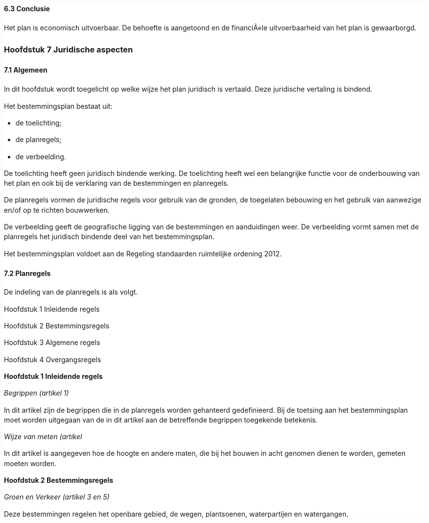#### 6\.3 Conclusie

Het plan is economisch uitvoerbaar. De behoefte is aangetoond en de financiÃ«le uitvoerbaarheid van het plan is gewaarborgd.

### Hoofdstuk 7 Juridische aspecten

#### 7\.1 Algemeen

In dit hoofdstuk wordt toegelicht op welke wijze het plan juridisch is vertaald. Deze juridische vertaling is bindend.

Het bestemmingsplan bestaat uit:

* de toelichting;

* de planregels;

* de verbeelding.

De toelichting heeft geen juridisch bindende werking. De toelichting heeft wel een belangrijke functie voor de onderbouwing van het plan en ook bij de verklaring van de bestemmingen en planregels.

De planregels vormen de juridische regels voor gebruik van de gronden, de toegelaten bebouwing en het gebruik van aanwezige en/of op te richten bouwwerken.

De verbeelding geeft de geografische ligging van de bestemmingen en aanduidingen weer. De verbeelding vormt samen met de planregels het juridisch bindende deel van het bestemmingsplan.

Het bestemmingsplan voldoet aan de Regeling standaarden ruimtelijke ordening 2012\.

#### 7\.2 Planregels

De indeling van de planregels is als volgt.

Hoofdstuk 1 Inleidende regels

Hoofdstuk 2 Bestemmingsregels

Hoofdstuk 3 Algemene regels

Hoofdstuk 4 Overgangsregels

**Hoofdstuk 1 Inleidende regels**

*Begrippen (artikel 1)*

In dit artikel zijn de begrippen die in de planregels worden gehanteerd gedefinieerd. Bij de toetsing aan het bestemmingsplan moet worden uitgegaan van de in dit artikel aan de betreffende begrippen toegekende betekenis.

*Wijze van meten (artikel*

In dit artikel is aangegeven hoe de hoogte en andere maten, die bij het bouwen in acht genomen dienen te worden, gemeten moeten worden.

**Hoofdstuk 2 Bestemmingsregels**

*Groen en Verkeer (artikel 3 en 5)*

Deze bestemmingen regelen het openbare gebied, de wegen, plantsoenen, waterpartijen en watergangen.
